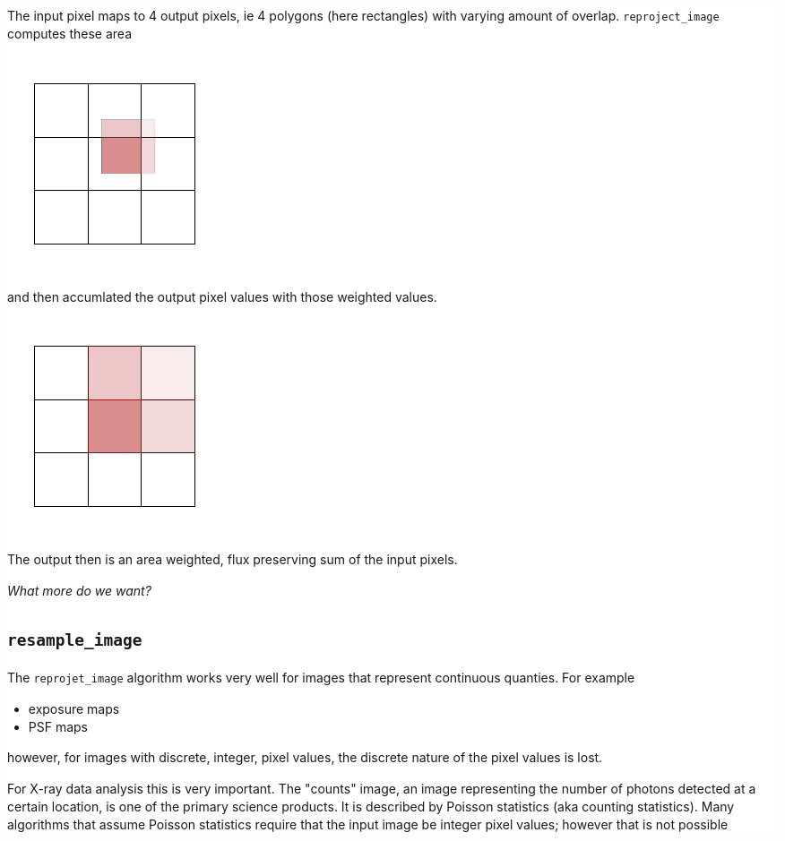 The input pixel maps to 4 output pixels, ie 4 polygons (here rectangles) with varying amount of overlap.  `reproject_image` computes these area 

![area](Doc/area_weight.png)

and then accumlated the output pixel values with those weighted values.

![weight](Doc/area_reproject.png)


The output then is an area weighted, flux preserving sum of the input pixels.

_What more do we want?_

## `resample_image`

The `reprojet_image` algorithm works very well for images that represent continuous quanties.  For example

- exposure maps
- PSF maps

however, for images with discrete, integer, pixel values, the discrete nature of the pixel values is lost.

For X-ray data analysis this is very important.  The "counts" image, an image representing the number of
photons detected at a certain location, is one of the primary science products.  It is described by Poisson statistics
(aka counting statistics).  Many algorithms that assume Poisson statistics require that the input image be
integer pixel values; however that is not possible 
